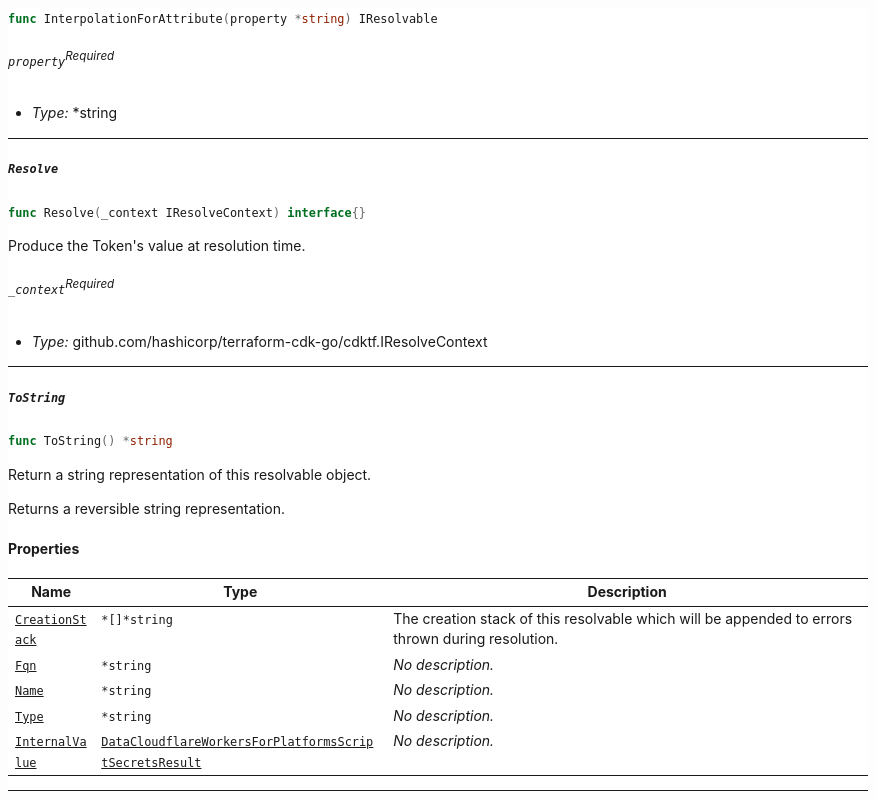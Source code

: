 ```go
func InterpolationForAttribute(property *string) IResolvable
```

###### `property`<sup>Required</sup> <a name="property" id="@cdktf/provider-cloudflare.dataCloudflareWorkersForPlatformsScriptSecrets.DataCloudflareWorkersForPlatformsScriptSecretsResultOutputReference.interpolationForAttribute.parameter.property"></a>

- *Type:* *string

---

##### `Resolve` <a name="Resolve" id="@cdktf/provider-cloudflare.dataCloudflareWorkersForPlatformsScriptSecrets.DataCloudflareWorkersForPlatformsScriptSecretsResultOutputReference.resolve"></a>

```go
func Resolve(_context IResolveContext) interface{}
```

Produce the Token's value at resolution time.

###### `_context`<sup>Required</sup> <a name="_context" id="@cdktf/provider-cloudflare.dataCloudflareWorkersForPlatformsScriptSecrets.DataCloudflareWorkersForPlatformsScriptSecretsResultOutputReference.resolve.parameter._context"></a>

- *Type:* github.com/hashicorp/terraform-cdk-go/cdktf.IResolveContext

---

##### `ToString` <a name="ToString" id="@cdktf/provider-cloudflare.dataCloudflareWorkersForPlatformsScriptSecrets.DataCloudflareWorkersForPlatformsScriptSecretsResultOutputReference.toString"></a>

```go
func ToString() *string
```

Return a string representation of this resolvable object.

Returns a reversible string representation.


#### Properties <a name="Properties" id="Properties"></a>

| **Name** | **Type** | **Description** |
| --- | --- | --- |
| <code><a href="#@cdktf/provider-cloudflare.dataCloudflareWorkersForPlatformsScriptSecrets.DataCloudflareWorkersForPlatformsScriptSecretsResultOutputReference.property.creationStack">CreationStack</a></code> | <code>*[]*string</code> | The creation stack of this resolvable which will be appended to errors thrown during resolution. |
| <code><a href="#@cdktf/provider-cloudflare.dataCloudflareWorkersForPlatformsScriptSecrets.DataCloudflareWorkersForPlatformsScriptSecretsResultOutputReference.property.fqn">Fqn</a></code> | <code>*string</code> | *No description.* |
| <code><a href="#@cdktf/provider-cloudflare.dataCloudflareWorkersForPlatformsScriptSecrets.DataCloudflareWorkersForPlatformsScriptSecretsResultOutputReference.property.name">Name</a></code> | <code>*string</code> | *No description.* |
| <code><a href="#@cdktf/provider-cloudflare.dataCloudflareWorkersForPlatformsScriptSecrets.DataCloudflareWorkersForPlatformsScriptSecretsResultOutputReference.property.type">Type</a></code> | <code>*string</code> | *No description.* |
| <code><a href="#@cdktf/provider-cloudflare.dataCloudflareWorkersForPlatformsScriptSecrets.DataCloudflareWorkersForPlatformsScriptSecretsResultOutputReference.property.internalValue">InternalValue</a></code> | <code><a href="#@cdktf/provider-cloudflare.dataCloudflareWorkersForPlatformsScriptSecrets.DataCloudflareWorkersForPlatformsScriptSecretsResult">DataCloudflareWorkersForPlatformsScriptSecretsResult</a></code> | *No description.* |

---